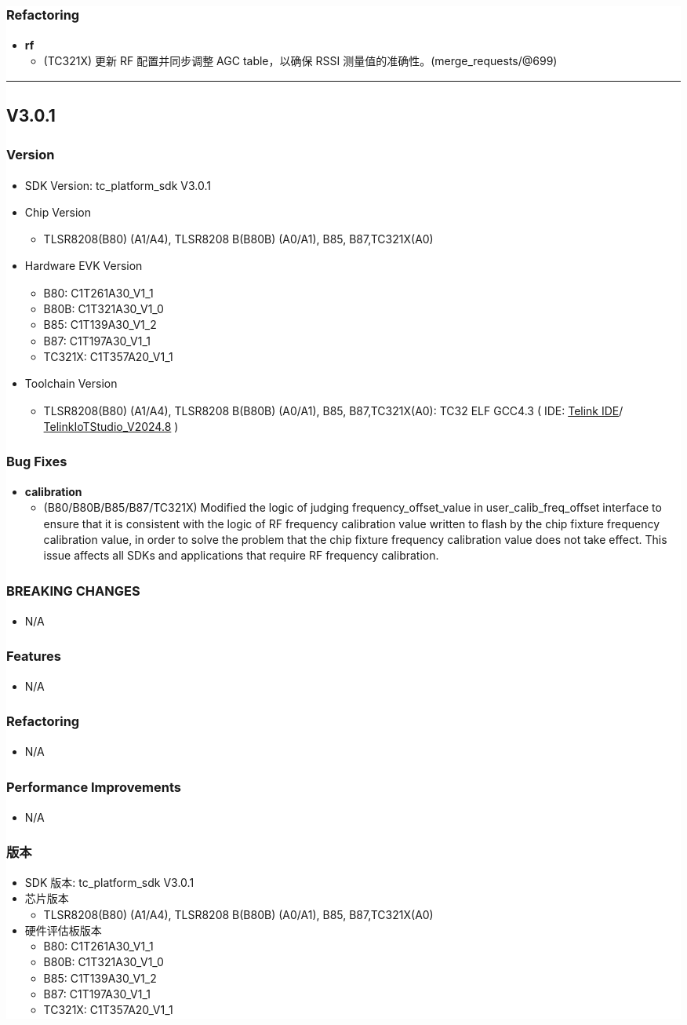 ### Refactoring
* **rf**
  * (TC321X) 更新 RF 配置并同步调整 AGC table，以确保 RSSI 测量值的准确性。(merge_requests/@699)

---
## V3.0.1

### Version
* SDK Version: tc_platform_sdk V3.0.1
* Chip Version
  - TLSR8208(B80) (A1/A4), TLSR8208 B(B80B) (A0/A1), B85, B87,TC321X(A0)
* Hardware EVK Version
  - B80:  C1T261A30_V1_1
  - B80B: C1T321A30_V1_0
  - B85:  C1T139A30_V1_2
  - B87:  C1T197A30_V1_1
  - TC321X:  C1T357A20_V1_1

* Toolchain Version
  - TLSR8208(B80) (A1/A4), TLSR8208 B(B80B) (A0/A1), B85, B87,TC321X(A0): TC32 ELF GCC4.3 ( IDE: [Telink IDE](https://wiki.telink-semi.cn/wiki/IDE-and-Tools/IDE-for-TLSR8-Chips/)/ [TelinkIoTStudio_V2024.8](https://wiki.telink-semi.cn/tools_and_sdk/Tools/IoTStudio/TelinkIoTStudio_V2024.8.zip) )

### Bug Fixes

* **calibration**
  * (B80/B80B/B85/B87/TC321X) Modified the logic of judging frequency_offset_value in user_calib_freq_offset interface to ensure that it is consistent with the logic of RF frequency calibration value written to flash by the chip fixture frequency calibration value, in order to solve the problem that the chip fixture frequency calibration value does not take effect. This issue affects all SDKs and applications that require RF frequency calibration.

### BREAKING CHANGES

* N/A

### Features

* N/A

### Refactoring

* N/A

### Performance Improvements

* N/A

### 版本
* SDK 版本: tc_platform_sdk V3.0.1
* 芯片版本
  - TLSR8208(B80) (A1/A4), TLSR8208 B(B80B) (A0/A1), B85, B87,TC321X(A0)
* 硬件评估板版本
  - B80:  C1T261A30_V1_1
  - B80B: C1T321A30_V1_0
  - B85:  C1T139A30_V1_2
  - B87:  C1T197A30_V1_1
  - TC321X:  C1T357A20_V1_1
